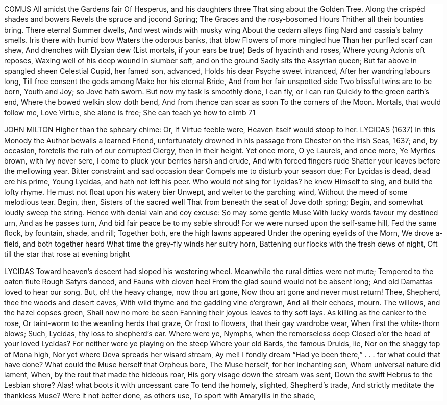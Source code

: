 COMUS All amidst the Gardens fair Of Hesperus, and his daughters three That sing about the Golden Tree. Along the crispéd shades and bowers Revels the spruce and jocond Spring; The Graces and the rosy-bosomed Hours Thither all their bounties bring. There eternal Summer dwells, And west winds with musky wing About the cedarn alleys fling Nard and cassia’s balmy smells. Iris there with humid bow Waters the odorous banks, that blow Flowers of more mingled hue Than her purfled scarf can shew, And drenches with Elysian dew (List mortals, if your ears be true) Beds of hyacinth and roses, Where young Adonis oft reposes, Waxing well of his deep wound In slumber soft, and on the ground Sadly sits the Assyrian queen; But far above in spangled sheen Celestial Cupid, her famed son, advanced, Holds his dear Psyche sweet intranced, After her wandring labours long, Till free consent the gods among Make her his eternal Bride, And from her fair unspotted side Two blissful twins are to be born, Youth and Joy; so Jove hath sworn. But now my task is smoothly done, I can fly, or I can run Quickly to the green earth’s end, Where the bowed welkin slow doth bend, And from thence can soar as soon To the corners of the Moon. Mortals, that would follow me, Love Virtue, she alone is free; She can teach ye how to climb 71

JOHN MILTON Higher than the spheary chime: Or, if Virtue feeble were, Heaven itself would stoop to her. LYCIDAS (1637) In this Monody the Author bewails a learned Friend, unfortunately drowned in his passage from Chester on the Irish Seas, 1637; and, by occasion, foretells the ruin of our corrupted Clergy, then in their height. Yet once more, O ye Laurels, and once more, Ye Myrtles brown, with ivy never sere, I come to pluck your berries harsh and crude, And with forced fingers rude Shatter your leaves before the mellowing year. Bitter constraint and sad occasion dear Compels me to disturb your season due; For Lycidas is dead, dead ere his prime, Young Lycidas, and hath not left his peer. Who would not sing for Lycidas? he knew Himself to sing, and build the lofty rhyme. He must not float upon his watery bier Unwept, and welter to the parching wind, Without the meed of some melodious tear. Begin, then, Sisters of the sacred well That from beneath the seat of Jove doth spring; Begin, and somewhat loudly sweep the string. Hence with denial vain and coy excuse: So may some gentle Muse With lucky words favour my destined urn, And as he passes turn, And bid fair peace be to my sable shroud! For we were nursed upon the self-same hill, Fed the same flock, by fountain, shade, and rill; Together both, ere the high lawns appeared Under the opening eyelids of the Morn, We drove a-field, and both together heard What time the grey-fly winds her sultry horn, Battening our flocks with the fresh dews of night, Oft till the star that rose at evening bright

LYCIDAS Toward heaven’s descent had sloped his westering wheel. Meanwhile the rural ditties were not mute; Tempered to the oaten flute Rough Satyrs danced, and Fauns with cloven heel From the glad sound would not be absent long; And old Damattas loved to hear our song. But, oh! the heavy change, now thou art gone, Now thou art gone and never must return! Thee, Shepherd, thee the woods and desert caves, With wild thyme and the gadding vine o’ergrown, And all their echoes, mourn. The willows, and the hazel copses green, Shall now no more be seen Fanning their joyous leaves to thy soft lays. As killing as the canker to the rose, Or taint-worm to the weanling herds that graze, Or frost to flowers, that their gay wardrobe wear, When first the white-thorn blows; Such, Lycidas, thy loss to shepherd’s ear. Where were ye, Nymphs, when the remorseless deep Closed o’er the head of your loved Lycidas? For neither were ye playing on the steep Where your old Bards, the famous Druids, lie, Nor on the shaggy top of Mona high, Nor yet where Deva spreads her wisard stream, Ay mel! I fondly dream “Had ye been there,” . . . for what could that have done? What could the Muse herself that Orpheus bore, The Muse herself, for her inchanting son, Whom universal nature did lament, When, by the rout that made the hideous roar, His gory visage down the stream was sent, Down the swift Hebrus to the Lesbian shore? Alas! what boots it with uncessant care To tend the homely, slighted, Shepherd’s trade, And strictly meditate the thankless Muse? Were it not better done, as others use, To sport with Amaryllis in the shade,
